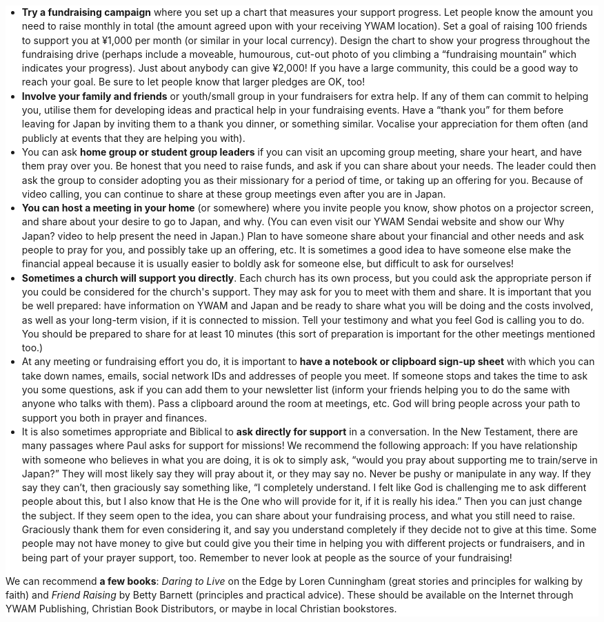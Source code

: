 - **Try a fundraising campaign** where you set up a chart that measures your support progress. Let people know the amount you need to raise monthly in total (the amount agreed upon with your receiving YWAM location). Set a goal of raising 100 friends to support you at ¥1,000 per month (or similar in your local currency). Design the chart to show your progress throughout the fundraising drive (perhaps include a moveable, humourous, cut-out photo of you climbing a “fundraising mountain” which indicates your progress). Just about anybody can give ¥2,000! If you have a large community, this could be a good way to reach your goal. Be sure to let people know that larger pledges are OK, too!
- **Involve your family and friends** or youth/small group in your fundraisers for extra help. If any of them can commit to helping you, utilise them for developing ideas and practical help in your fundraising events. Have a “thank you” for them before leaving for Japan by inviting them to a thank you dinner, or something similar. Vocalise your appreciation for them often (and publicly at events that they are helping you with).
- You can ask **home group or student group leaders** if you can visit an upcoming group meeting, share your heart, and have them pray over you. Be honest that you need to raise funds, and ask if you can share about your needs. The leader could then ask the group to consider adopting you as their missionary for a period of time, or taking up an offering for you. Because of video calling, you can continue to share at these group meetings even after you are in Japan.
- **You can host a meeting in your home** (or somewhere) where you invite people you know, show photos on a projector screen, and share about your desire to go to Japan, and why. (You can even visit our YWAM Sendai website and show our Why Japan? video to help present the need in Japan.) Plan to have someone share about your financial and other needs and ask people to pray for you, and possibly take up an offering, etc. It is sometimes a good idea to have someone else make the financial appeal because it is usually easier to boldly ask for someone else, but difficult to ask for ourselves!
- **Sometimes a church will support you directly**. Each church has its own process, but you could ask the appropriate person if you could be considered for the church's support. They may ask for you to meet with them and share. It is important that you be well prepared: have information on YWAM and Japan and be ready to share what you will be doing and the costs involved, as well as your long-term vision, if it is connected to mission. Tell your testimony and what you feel God is calling you to do. You should be prepared to share for at least 10 minutes (this sort of preparation is important for the other meetings mentioned too.)
- At any meeting or fundraising effort you do, it is important to **have a notebook or clipboard sign-up sheet** with which you can take down names, emails, social network IDs and addresses of people you meet. If someone stops and takes the time to ask you some questions, ask if you can add them to your newsletter list (inform your friends helping you to do the same with anyone who talks with them). Pass a clipboard around the room at meetings, etc. God will bring people across your path to support you both in prayer and finances.
- It is also sometimes appropriate and Biblical to **ask directly for support** in a conversation. In the New Testament, there are many passages where Paul asks for support for missions! We recommend the following approach: If you have relationship with someone who believes in what you are doing, it is ok to simply ask, “would you pray about supporting me to train/serve in Japan?” They will most likely say they will pray about it, or they may say no. Never be pushy or manipulate in any way. If they say they can’t, then graciously say something like, “I completely understand. I felt like God is challenging me to ask different people about this, but I also know that He is the One who will provide for it, if it is really his idea.” Then you can just change the subject.  If they seem open to the idea, you can share about your fundraising process, and what you still need to raise. Graciously thank them for even considering it, and say you understand completely if they decide not to give at this time. Some people may not have money to give but could give you their time in helping you with different projects or fundraisers, and in being part of your prayer support, too. Remember to never look at people as the source of your fundraising!


We can recommend **a few books**: *Daring to Live* on the Edge by Loren Cunningham (great stories and principles for walking by faith) and *Friend Raising* by Betty Barnett (principles and practical advice). These should be available on the Internet through YWAM Publishing, Christian Book Distributors, or maybe in local Christian bookstores.
